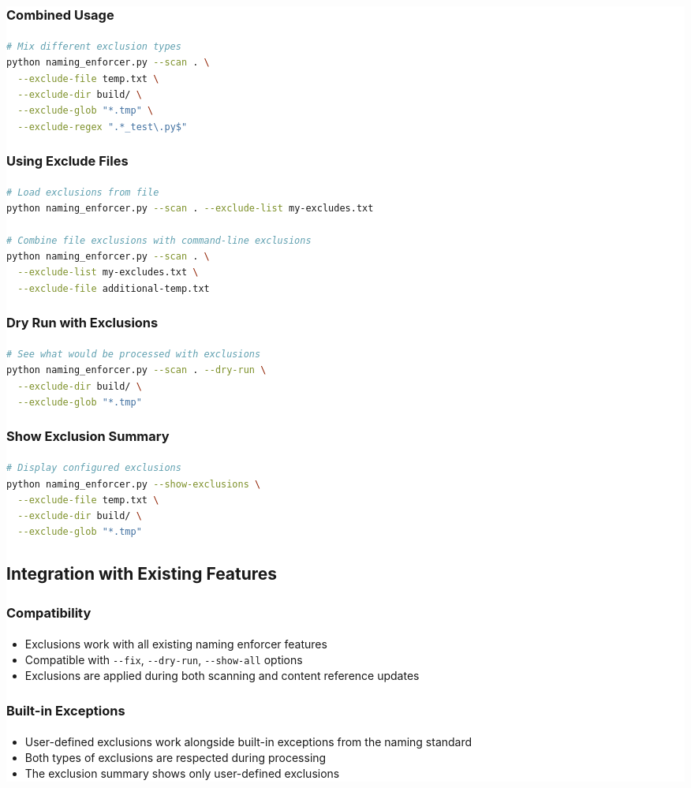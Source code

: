 ### Combined Usage

```bash
# Mix different exclusion types
python naming_enforcer.py --scan . \
  --exclude-file temp.txt \
  --exclude-dir build/ \
  --exclude-glob "*.tmp" \
  --exclude-regex ".*_test\.py$"
```

### Using Exclude Files

```bash
# Load exclusions from file
python naming_enforcer.py --scan . --exclude-list my-excludes.txt

# Combine file exclusions with command-line exclusions
python naming_enforcer.py --scan . \
  --exclude-list my-excludes.txt \
  --exclude-file additional-temp.txt
```

### Dry Run with Exclusions

```bash
# See what would be processed with exclusions
python naming_enforcer.py --scan . --dry-run \
  --exclude-dir build/ \
  --exclude-glob "*.tmp"
```

### Show Exclusion Summary

```bash
# Display configured exclusions
python naming_enforcer.py --show-exclusions \
  --exclude-file temp.txt \
  --exclude-dir build/ \
  --exclude-glob "*.tmp"
```

## Integration with Existing Features

### Compatibility
- Exclusions work with all existing naming enforcer features
- Compatible with `--fix`, `--dry-run`, `--show-all` options
- Exclusions are applied during both scanning and content reference updates

### Built-in Exceptions
- User-defined exclusions work alongside built-in exceptions from the naming standard
- Both types of exclusions are respected during processing
- The exclusion summary shows only user-defined exclusions
